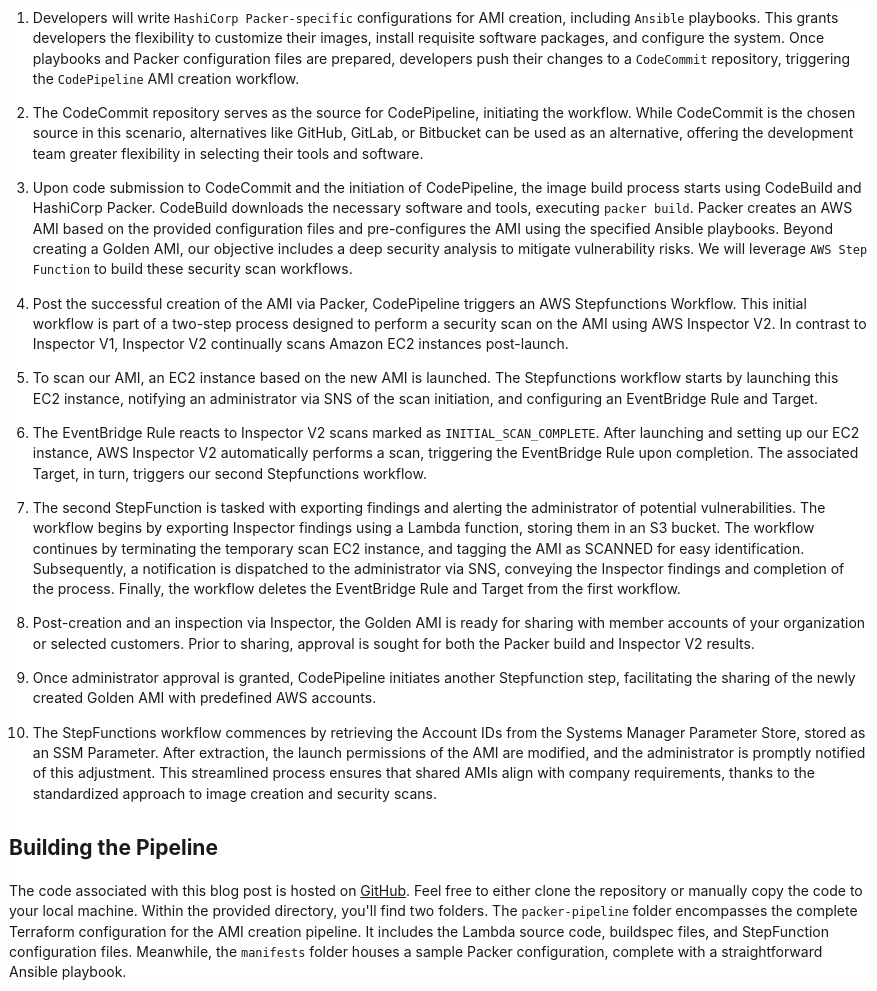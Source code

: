 1. Developers will write `HashiCorp Packer-specific` configurations for AMI creation, including `Ansible` playbooks. This grants developers the flexibility to customize their images, install requisite software packages, and configure the system. Once playbooks and Packer configuration files are prepared, developers push their changes to a `CodeCommit` repository, triggering the `CodePipeline` AMI creation workflow.

2. The CodeCommit repository serves as the source for CodePipeline, initiating the workflow. While CodeCommit is the chosen source in this scenario, alternatives like GitHub, GitLab, or Bitbucket can be used as an alternative, offering the development team greater flexibility in selecting their tools and software.

3. Upon code submission to CodeCommit and the initiation of CodePipeline, the image build process starts using CodeBuild and HashiCorp Packer. CodeBuild downloads the necessary software and tools, executing `packer build`. Packer creates an AWS AMI based on the provided configuration files and pre-configures the AMI using the specified Ansible playbooks. Beyond creating a Golden AMI, our objective includes a deep security analysis to mitigate vulnerability risks. We will leverage `AWS StepFunction` to build these security scan workflows.

4. Post the successful creation of the AMI via Packer, CodePipeline triggers an AWS Stepfunctions Workflow. This initial workflow is part of a two-step process designed to perform a security scan on the AMI using AWS Inspector V2. In contrast to Inspector V1, Inspector V2 continually scans Amazon EC2 instances post-launch. 

5. To scan our AMI, an EC2 instance based on the new AMI is launched. The Stepfunctions workflow starts by launching this EC2 instance, notifying an administrator via SNS of the scan initiation, and configuring an EventBridge Rule and Target.

6. The EventBridge Rule reacts to Inspector V2 scans marked as `INITIAL_SCAN_COMPLETE`. After launching and setting up our EC2 instance, AWS Inspector V2 automatically performs a scan, triggering the EventBridge Rule upon completion. The associated Target, in turn, triggers our second Stepfunctions workflow.

7. The second StepFunction is tasked with exporting findings and alerting the administrator of potential vulnerabilities. The workflow begins by exporting Inspector findings using a Lambda function, storing them in an S3 bucket. The workflow continues by terminating the temporary scan EC2 instance, and tagging the AMI as SCANNED for easy identification. Subsequently, a notification is dispatched to the administrator via SNS, conveying the Inspector findings and completion of the process. Finally, the workflow deletes the EventBridge Rule and Target from the first workflow.

8. Post-creation and an inspection via Inspector, the Golden AMI is ready for sharing with member accounts of your organization or selected customers. Prior to sharing, approval is sought for both the Packer build and Inspector V2 results.

9. Once administrator approval is granted, CodePipeline initiates another Stepfunction step, facilitating the sharing of the newly created Golden AMI with predefined AWS accounts. 

10. The StepFunctions workflow commences by retrieving the Account IDs from the Systems Manager Parameter Store, stored as an SSM Parameter. After extraction, the launch permissions of the AMI are modified, and the administrator is promptly notified of this adjustment. This streamlined process ensures that shared AMIs align with company requirements, thanks to the standardized approach to image creation and security scans.

## Building the Pipeline

The code associated with this blog post is hosted on [GitHub](https://github.com/Eraszz/tecracer-blog-projects/tree/main/packer-golden-images). Feel free to either clone the repository or manually copy the code to your local machine. Within the provided directory, you'll find two folders. The `packer-pipeline` folder encompasses the complete Terraform configuration for the AMI creation pipeline. It includes the Lambda source code, buildspec files, and StepFunction configuration files. Meanwhile, the `manifests` folder houses a sample Packer configuration, complete with a straightforward Ansible playbook.
